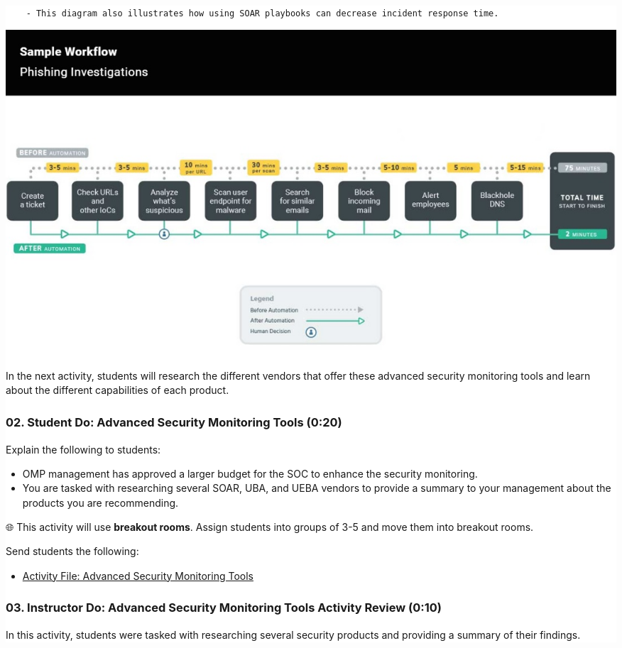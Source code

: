         - This diagram also illustrates how using SOAR playbooks can decrease incident response time.

   ![SOAR](images/SOAR.jpg)
             
        
In the next activity, students will research the different vendors that offer these advanced security monitoring tools and learn about the different capabilities of each product.
 

### 02. Student Do: Advanced Security Monitoring Tools (0:20)

Explain the following to students:

- OMP management has approved a larger budget for the SOC to enhance the security monitoring. 
- You are tasked with researching several SOAR, UBA, and UEBA vendors to provide a summary to your management about the products you are recommending.

:globe_with_meridians: This activity will use **breakout rooms**. Assign students into groups of 3-5 and move them into breakout rooms.

Send students the following:

- [Activity File: Advanced Security Monitoring Tools](activities/05-Advanced-Security-Monitoring/Unsolved/README.md)


### 03. Instructor Do: Advanced Security Monitoring Tools Activity Review  (0:10)

In this activity, students were tasked with researching several security products and providing a summary of their findings.
